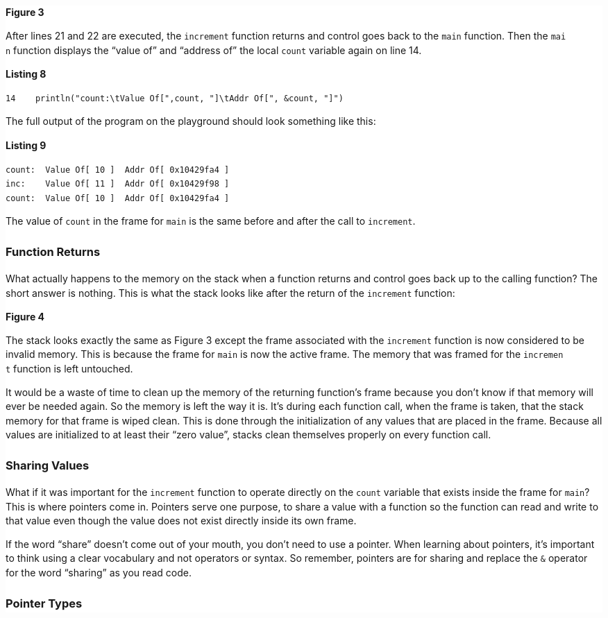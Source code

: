 **Figure 3**

After lines 21 and 22 are executed, the `increment` function returns and control goes back to the `main` function. Then the `main` function displays the “value of” and “address of” the local `count` variable again on line 14.

**Listing 8**

```
14    println("count:\tValue Of[",count, "]\tAddr Of[", &count, "]")
```

The full output of the program on the playground should look something like this:

**Listing 9**

```
count:  Value Of[ 10 ]  Addr Of[ 0x10429fa4 ]
inc:    Value Of[ 11 ]  Addr Of[ 0x10429f98 ]
count:  Value Of[ 10 ]  Addr Of[ 0x10429fa4 ]
```

The value of `count` in the frame for `main` is the same before and after the call to `increment`.

### Function Returns

What actually happens to the memory on the stack when a function returns and control goes back up to the calling function? The short answer is nothing. This is what the stack looks like after the return of the `increment` function:

**Figure 4**

The stack looks exactly the same as Figure 3 except the frame associated with the `increment` function is now considered to be invalid memory. This is because the frame for `main` is now the active frame. The memory that was framed for the `increment` function is left untouched.

It would be a waste of time to clean up the memory of the returning function’s frame because you don’t know if that memory will ever be needed again. So the memory is left the way it is. It’s during each function call, when the frame is taken, that the stack memory for that frame is wiped clean. This is done through the initialization of any values that are placed in the frame. Because all values are initialized to at least their “zero value”, stacks clean themselves properly on every function call.

### Sharing Values

What if it was important for the `increment` function to operate directly on the `count` variable that exists inside the frame for `main`? This is where pointers come in. Pointers serve one purpose, to share a value with a function so the function can read and write to that value even though the value does not exist directly inside its own frame.

If the word “share” doesn’t come out of your mouth, you don’t need to use a pointer. When learning about pointers, it’s important to think using a clear vocabulary and not operators or syntax. So remember, pointers are for sharing and replace the `&` operator for the word “sharing” as you read code.

### Pointer Types
